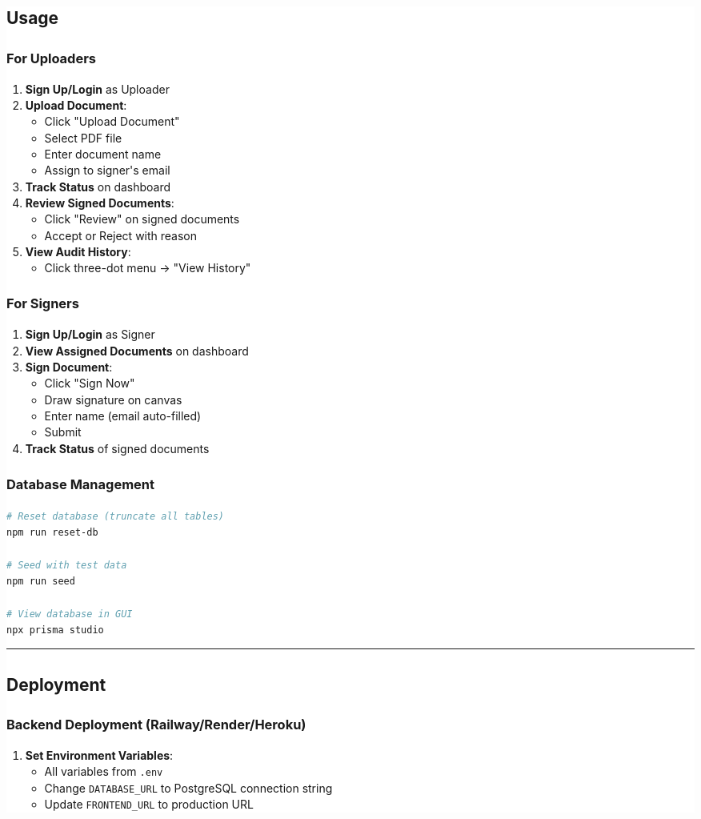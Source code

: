 
## Usage

### For Uploaders

1. **Sign Up/Login** as Uploader
2. **Upload Document**:
   - Click "Upload Document"
   - Select PDF file
   - Enter document name
   - Assign to signer's email
3. **Track Status** on dashboard
4. **Review Signed Documents**:
   - Click "Review" on signed documents
   - Accept or Reject with reason
5. **View Audit History**:
   - Click three-dot menu → "View History"

### For Signers

1. **Sign Up/Login** as Signer
2. **View Assigned Documents** on dashboard
3. **Sign Document**:
   - Click "Sign Now"
   - Draw signature on canvas
   - Enter name (email auto-filled)
   - Submit
4. **Track Status** of signed documents

### Database Management

```bash
# Reset database (truncate all tables)
npm run reset-db

# Seed with test data
npm run seed

# View database in GUI
npx prisma studio
```

---

## Deployment

### Backend Deployment (Railway/Render/Heroku)

1. **Set Environment Variables**:
   - All variables from `.env`
   - Change `DATABASE_URL` to PostgreSQL connection string
   - Update `FRONTEND_URL` to production URL
